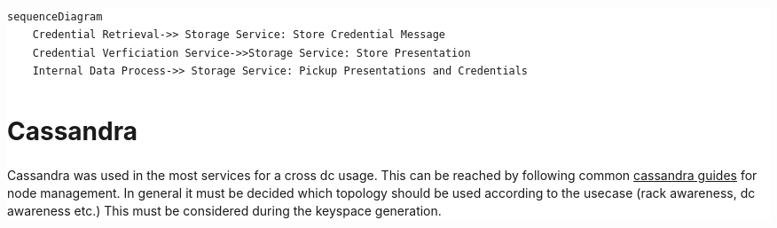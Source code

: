 ```mermaid
sequenceDiagram
    Credential Retrieval->> Storage Service: Store Credential Message
    Credential Verficiation Service->>Storage Service: Store Presentation
    Internal Data Process->> Storage Service: Pickup Presentations and Credentials
```

# Cassandra 

Cassandra was used in the most services for a cross dc usage. This can be reached by following common [cassandra guides](https://www.datavail.com/blog/cluster-management-in-cassandra-achieving-scalability-and-high-availability/) for node management. In general it must be decided which topology should be used according to the usecase (rack awareness, dc awareness etc.) This must be considered during the keyspace generation. 

